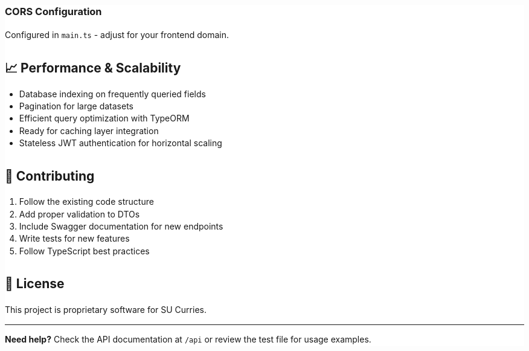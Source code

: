 ### CORS Configuration
Configured in `main.ts` - adjust for your frontend domain.

## 📈 Performance & Scalability

- Database indexing on frequently queried fields
- Pagination for large datasets
- Efficient query optimization with TypeORM
- Ready for caching layer integration
- Stateless JWT authentication for horizontal scaling

## 🤝 Contributing

1. Follow the existing code structure
2. Add proper validation to DTOs
3. Include Swagger documentation for new endpoints
4. Write tests for new features
5. Follow TypeScript best practices

## 📝 License

This project is proprietary software for SU Curries.

---

**Need help?** Check the API documentation at `/api` or review the test file for usage examples.